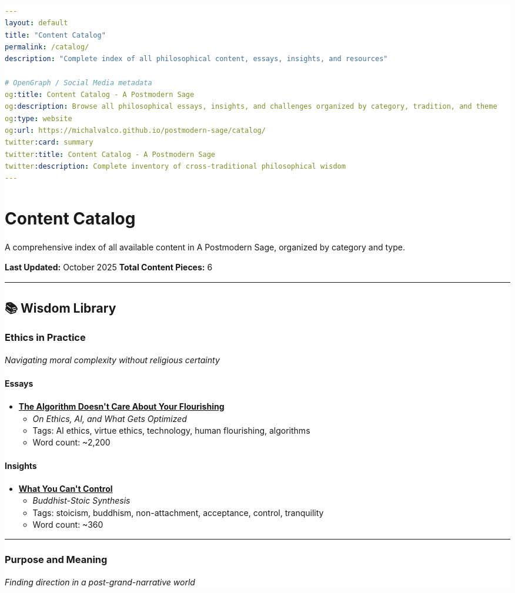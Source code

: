 ```yaml
---
layout: default
title: "Content Catalog"
permalink: /catalog/
description: "Complete index of all philosophical content, essays, insights, and resources"

# OpenGraph / Social Media metadata
og:title: Content Catalog - A Postmodern Sage
og:description: Browse all philosophical essays, insights, and challenges organized by category, tradition, and theme
og:type: website
og:url: https://michalvalco.github.io/postmodern-sage/catalog/
twitter:card: summary
twitter:title: Content Catalog - A Postmodern Sage
twitter:description: Complete inventory of cross-traditional philosophical wisdom
---
```


# Content Catalog

A comprehensive index of all available content in A Postmodern Sage, organized by category and type.

**Last Updated:** October 2025
**Total Content Pieces:** 6

---

## 📚 Wisdom Library

### Ethics in Practice
*Navigating moral complexity without religious certainty*

#### Essays
- **[The Algorithm Doesn't Care About Your Flourishing](wisdom-library/ethics-in-practice/essays/algorithm-doesnt-care-about-flourishing.md)**
  - *On Ethics, AI, and What Gets Optimized*
  - Tags: AI ethics, virtue ethics, technology, human flourishing, algorithms
  - Word count: ~2,200

#### Insights
- **[What You Can't Control](wisdom-library/ethics-in-practice/insights/what-you-cant-control.md)**
  - *Buddhist-Stoic Synthesis*
  - Tags: stoicism, buddhism, non-attachment, acceptance, control, tranquility
  - Word count: ~360

---

### Purpose and Meaning
*Finding direction in a post-grand-narrative world*
